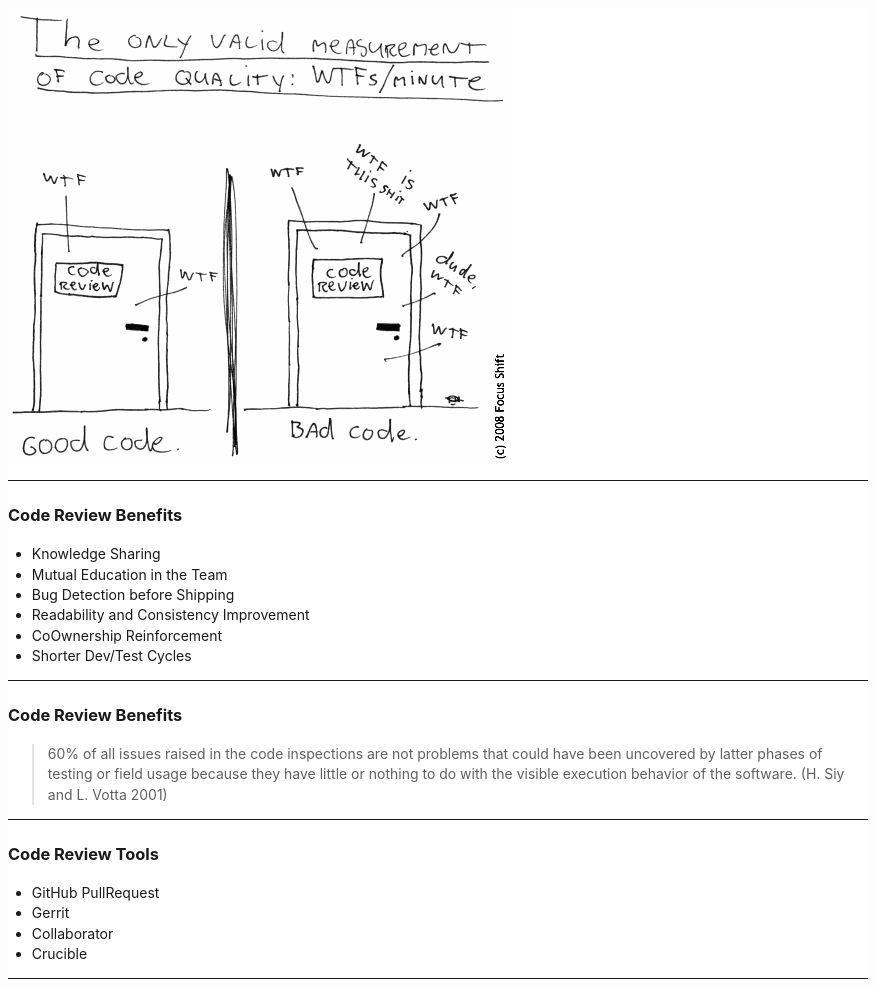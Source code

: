 ![good code review](images/code-review2.png)

---

### Code Review Benefits

* Knowledge Sharing
* Mutual Education in the Team
* Bug Detection before Shipping
* Readability and Consistency Improvement
* CoOwnership Reinforcement
* Shorter Dev/Test Cycles

---

### Code Review Benefits

> 60% of all issues raised in the code inspections are not problems that could
> have been uncovered by latter phases of testing or field usage because they
> have little or nothing to do with the visible execution behavior of the
> software.
> (H. Siy and L. Votta 2001)

---

### Code Review Tools

* GitHub PullRequest
* Gerrit
* Collaborator
* Crucible

---